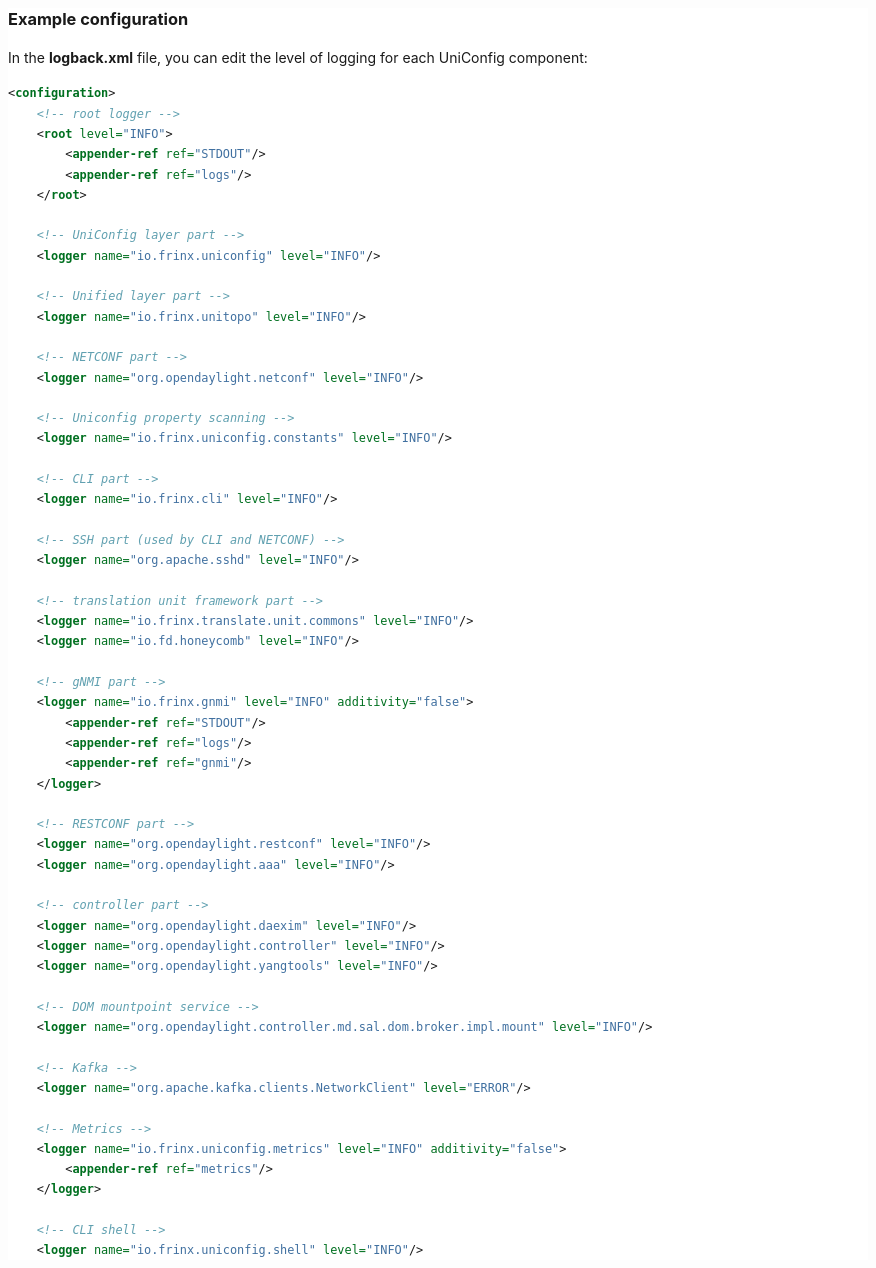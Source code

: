 ### Example configuration

In the **logback.xml** file, you can edit the level of logging for each UniConfig component:

```xml Logback
<configuration>
    <!-- root logger -->
    <root level="INFO">
        <appender-ref ref="STDOUT"/>
        <appender-ref ref="logs"/>
    </root>

    <!-- UniConfig layer part -->
    <logger name="io.frinx.uniconfig" level="INFO"/>

    <!-- Unified layer part -->
    <logger name="io.frinx.unitopo" level="INFO"/>

    <!-- NETCONF part -->
    <logger name="org.opendaylight.netconf" level="INFO"/>

    <!-- Uniconfig property scanning -->
    <logger name="io.frinx.uniconfig.constants" level="INFO"/>

    <!-- CLI part -->
    <logger name="io.frinx.cli" level="INFO"/>

    <!-- SSH part (used by CLI and NETCONF) -->
    <logger name="org.apache.sshd" level="INFO"/>

    <!-- translation unit framework part -->
    <logger name="io.frinx.translate.unit.commons" level="INFO"/>
    <logger name="io.fd.honeycomb" level="INFO"/>

    <!-- gNMI part -->
    <logger name="io.frinx.gnmi" level="INFO" additivity="false">
        <appender-ref ref="STDOUT"/>
        <appender-ref ref="logs"/>
        <appender-ref ref="gnmi"/>
    </logger>

    <!-- RESTCONF part -->
    <logger name="org.opendaylight.restconf" level="INFO"/>
    <logger name="org.opendaylight.aaa" level="INFO"/>

    <!-- controller part -->
    <logger name="org.opendaylight.daexim" level="INFO"/>
    <logger name="org.opendaylight.controller" level="INFO"/>
    <logger name="org.opendaylight.yangtools" level="INFO"/>

    <!-- DOM mountpoint service -->
    <logger name="org.opendaylight.controller.md.sal.dom.broker.impl.mount" level="INFO"/>

    <!-- Kafka -->
    <logger name="org.apache.kafka.clients.NetworkClient" level="ERROR"/>

    <!-- Metrics -->
    <logger name="io.frinx.uniconfig.metrics" level="INFO" additivity="false">
        <appender-ref ref="metrics"/>
    </logger>

    <!-- CLI shell -->
    <logger name="io.frinx.uniconfig.shell" level="INFO"/>

```